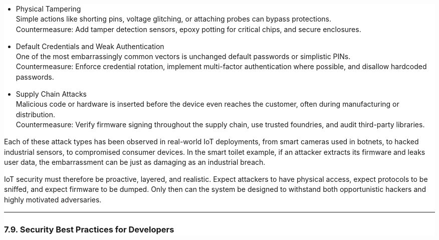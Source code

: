 - Physical Tampering<br/>
  Simple actions like shorting pins, voltage glitching, or attaching probes can bypass protections.<br/>
  Countermeasure: Add tamper detection sensors, epoxy potting for critical chips, and secure enclosures.

- Default Credentials and Weak Authentication<br/>
  One of the most embarrassingly common vectors is unchanged default passwords or simplistic PINs.<br/>
  Countermeasure: Enforce credential rotation, implement multi-factor authentication where possible, and disallow hardcoded passwords.

- Supply Chain Attacks<br/>
  Malicious code or hardware is inserted before the device even reaches the customer, often during manufacturing or distribution.<br/>
  Countermeasure: Verify firmware signing throughout the supply chain, use trusted foundries, and audit third-party libraries.

Each of these attack types has been observed in real-world IoT deployments, from smart cameras used in botnets, to hacked industrial sensors, to compromised consumer devices. In the smart toilet example, if an attacker extracts its firmware and leaks user data, the embarrassment can be just as damaging as an industrial breach.

IoT security must therefore be proactive, layered, and realistic. Expect attackers to have physical access, expect protocols to be sniffed, and expect firmware to be dumped. Only then can the system be designed to withstand both opportunistic hackers and highly motivated adversaries.

---

### 7.9. Security Best Practices for Developers

